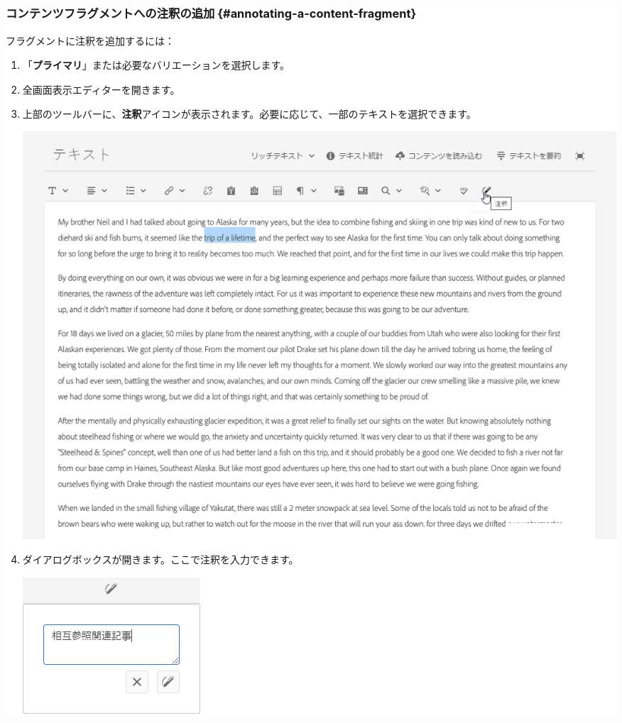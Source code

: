 ### コンテンツフラグメントへの注釈の追加 {#annotating-a-content-fragment}

フラグメントに注釈を追加するには：

1. 「**プライマリ**」または必要なバリエーションを選択します。

1. 全画面表示エディターを開きます。

1. 上部のツールバーに、**注釈**&#x200B;アイコンが表示されます。必要に応じて、一部のテキストを選択できます。

   ![注釈](assets/cfm-variations-07.png)

1. ダイアログボックスが開きます。ここで注釈を入力できます。

   ![注釈](assets/cfm-variations-07a.png)
